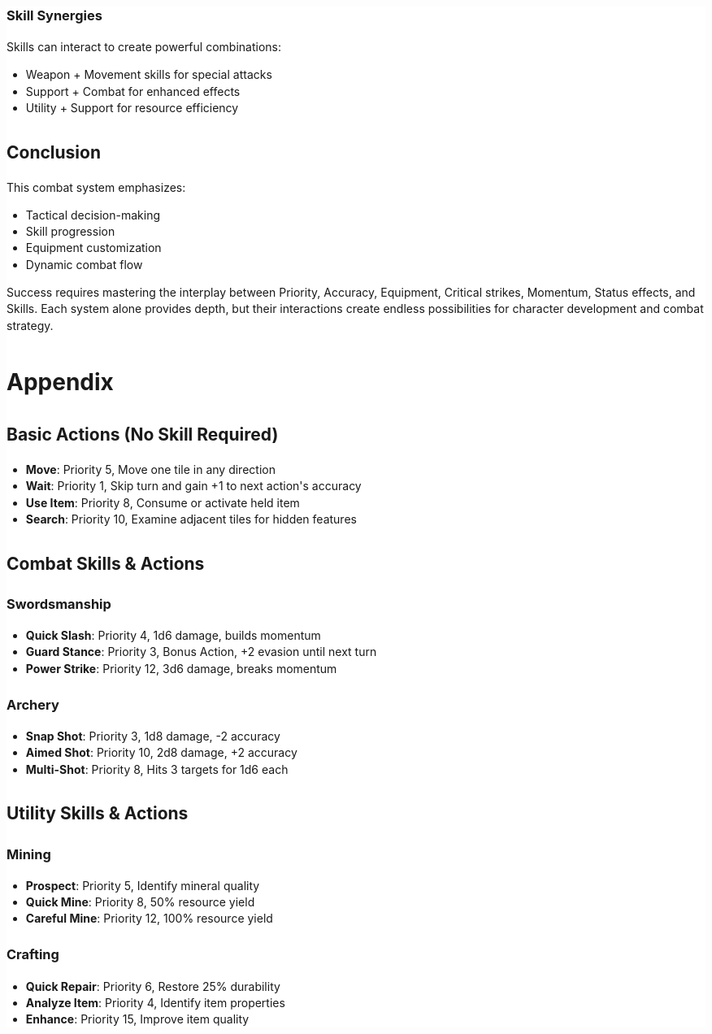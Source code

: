 ### Skill Synergies
Skills can interact to create powerful combinations:
- Weapon + Movement skills for special attacks
- Support + Combat for enhanced effects
- Utility + Support for resource efficiency

Conclusion
----------
This combat system emphasizes:
- Tactical decision-making
- Skill progression
- Equipment customization
- Dynamic combat flow

Success requires mastering the interplay between Priority, Accuracy, Equipment, Critical strikes, Momentum, Status effects,
and Skills. Each system alone provides depth, but their interactions create endless possibilities for character development and combat strategy.

Appendix
========

Basic Actions (No Skill Required)
---------------------------------
-   **Move**: Priority 5, Move one tile in any direction
-   **Wait**: Priority 1, Skip turn and gain +1 to next action's accuracy
-   **Use Item**: Priority 8, Consume or activate held item
-   **Search**: Priority 10, Examine adjacent tiles for hidden features

Combat Skills & Actions
-----------------------
### Swordsmanship
-   **Quick Slash**: Priority 4, 1d6 damage, builds momentum
-   **Guard Stance**: Priority 3, Bonus Action, +2 evasion until next turn
-   **Power Strike**: Priority 12, 3d6 damage, breaks momentum

### Archery
-   **Snap Shot**: Priority 3, 1d8 damage, -2 accuracy
-   **Aimed Shot**: Priority 10, 2d8 damage, +2 accuracy
-   **Multi-Shot**: Priority 8, Hits 3 targets for 1d6 each

Utility Skills & Actions
------------------------
### Mining
-   **Prospect**: Priority 5, Identify mineral quality
-   **Quick Mine**: Priority 8, 50% resource yield
-   **Careful Mine**: Priority 12, 100% resource yield

### Crafting
-   **Quick Repair**: Priority 6, Restore 25% durability
-   **Analyze Item**: Priority 4, Identify item properties
-   **Enhance**: Priority 15, Improve item quality
